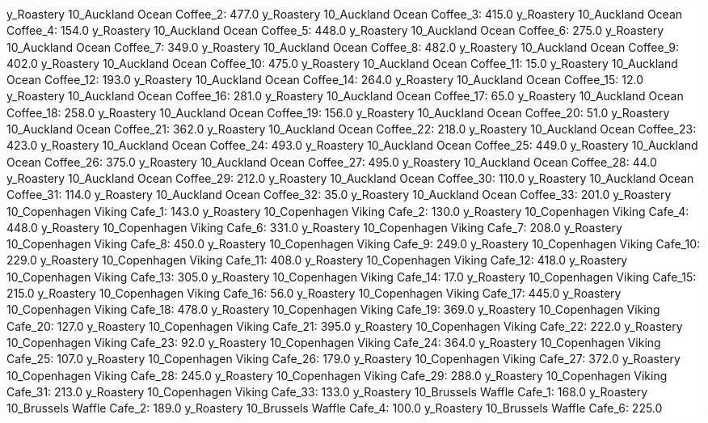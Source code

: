 y_Roastery 10_Auckland Ocean Coffee_2: 477.0
y_Roastery 10_Auckland Ocean Coffee_3: 415.0
y_Roastery 10_Auckland Ocean Coffee_4: 154.0
y_Roastery 10_Auckland Ocean Coffee_5: 448.0
y_Roastery 10_Auckland Ocean Coffee_6: 275.0
y_Roastery 10_Auckland Ocean Coffee_7: 349.0
y_Roastery 10_Auckland Ocean Coffee_8: 482.0
y_Roastery 10_Auckland Ocean Coffee_9: 402.0
y_Roastery 10_Auckland Ocean Coffee_10: 475.0
y_Roastery 10_Auckland Ocean Coffee_11: 15.0
y_Roastery 10_Auckland Ocean Coffee_12: 193.0
y_Roastery 10_Auckland Ocean Coffee_14: 264.0
y_Roastery 10_Auckland Ocean Coffee_15: 12.0
y_Roastery 10_Auckland Ocean Coffee_16: 281.0
y_Roastery 10_Auckland Ocean Coffee_17: 65.0
y_Roastery 10_Auckland Ocean Coffee_18: 258.0
y_Roastery 10_Auckland Ocean Coffee_19: 156.0
y_Roastery 10_Auckland Ocean Coffee_20: 51.0
y_Roastery 10_Auckland Ocean Coffee_21: 362.0
y_Roastery 10_Auckland Ocean Coffee_22: 218.0
y_Roastery 10_Auckland Ocean Coffee_23: 423.0
y_Roastery 10_Auckland Ocean Coffee_24: 493.0
y_Roastery 10_Auckland Ocean Coffee_25: 449.0
y_Roastery 10_Auckland Ocean Coffee_26: 375.0
y_Roastery 10_Auckland Ocean Coffee_27: 495.0
y_Roastery 10_Auckland Ocean Coffee_28: 44.0
y_Roastery 10_Auckland Ocean Coffee_29: 212.0
y_Roastery 10_Auckland Ocean Coffee_30: 110.0
y_Roastery 10_Auckland Ocean Coffee_31: 114.0
y_Roastery 10_Auckland Ocean Coffee_32: 35.0
y_Roastery 10_Auckland Ocean Coffee_33: 201.0
y_Roastery 10_Copenhagen Viking Cafe_1: 143.0
y_Roastery 10_Copenhagen Viking Cafe_2: 130.0
y_Roastery 10_Copenhagen Viking Cafe_4: 448.0
y_Roastery 10_Copenhagen Viking Cafe_6: 331.0
y_Roastery 10_Copenhagen Viking Cafe_7: 208.0
y_Roastery 10_Copenhagen Viking Cafe_8: 450.0
y_Roastery 10_Copenhagen Viking Cafe_9: 249.0
y_Roastery 10_Copenhagen Viking Cafe_10: 229.0
y_Roastery 10_Copenhagen Viking Cafe_11: 408.0
y_Roastery 10_Copenhagen Viking Cafe_12: 418.0
y_Roastery 10_Copenhagen Viking Cafe_13: 305.0
y_Roastery 10_Copenhagen Viking Cafe_14: 17.0
y_Roastery 10_Copenhagen Viking Cafe_15: 215.0
y_Roastery 10_Copenhagen Viking Cafe_16: 56.0
y_Roastery 10_Copenhagen Viking Cafe_17: 445.0
y_Roastery 10_Copenhagen Viking Cafe_18: 478.0
y_Roastery 10_Copenhagen Viking Cafe_19: 369.0
y_Roastery 10_Copenhagen Viking Cafe_20: 127.0
y_Roastery 10_Copenhagen Viking Cafe_21: 395.0
y_Roastery 10_Copenhagen Viking Cafe_22: 222.0
y_Roastery 10_Copenhagen Viking Cafe_23: 92.0
y_Roastery 10_Copenhagen Viking Cafe_24: 364.0
y_Roastery 10_Copenhagen Viking Cafe_25: 107.0
y_Roastery 10_Copenhagen Viking Cafe_26: 179.0
y_Roastery 10_Copenhagen Viking Cafe_27: 372.0
y_Roastery 10_Copenhagen Viking Cafe_28: 245.0
y_Roastery 10_Copenhagen Viking Cafe_29: 288.0
y_Roastery 10_Copenhagen Viking Cafe_31: 213.0
y_Roastery 10_Copenhagen Viking Cafe_33: 133.0
y_Roastery 10_Brussels Waffle Cafe_1: 168.0
y_Roastery 10_Brussels Waffle Cafe_2: 189.0
y_Roastery 10_Brussels Waffle Cafe_4: 100.0
y_Roastery 10_Brussels Waffle Cafe_6: 225.0